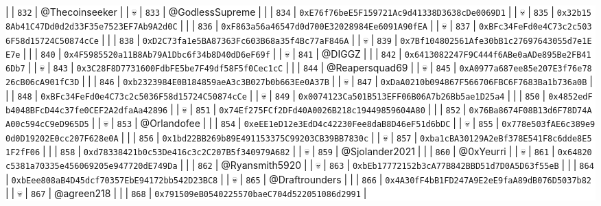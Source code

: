 |  | `832` | @Thecoinseeker |
| 💀 | `833` | @GodlessSupreme |
|  | `834` | `0xE76f76beE5F159721Ac9d41338D3638cDe0069D1` |
| 💀 | `835` | `0x32b158Ab41C47Dd0d2d33F35e7523EF7Ab9A2d0C` |
|  | `836` | `0xF863a56a46547d0d700E32028984Ee6091A90fEA` |
| 💀 | `837` | `0xBFc34FeFd0e4C73c2c5036F58d15724C50874cCe` |
|  | `838` | `0xD2C73fa1e5BA87363Fc603B68a35f4Bc77aF846A` |
| 💀 | `839` | `0x7Bf104802561Afe30bB1c27697643055d7e1EE7e` |
|  | `840` | `0x4F5985520a11B8Ab79A1Dbc6f34b8D40dD6eF69f` |
| 💀 | `841` | @DIGGZ |
|  | `842` | `0x6413082247F9C444f6ABe0aADe895Be2FB416Db7` |
| 💀 | `843` | `0x3C28F8D7731600FdbFE5be7F49df58F5f0Cec1cC` |
|  | `844` | @Reapersquad69 |
| 💀 | `845` | `0xA0977a687ee85e207E3f76e7826cB06cA901fC3D` |
|  | `846` | `0xb2323984E0B184859aeA3c3B027b0b663Ee0A37B` |
| 💀 | `847` | `0xDaA0210b094867F566706FBC6F7683Ba1b736a0B` |
|  | `848` | `0xBFc34FeFd0e4C73c2c5036F58d15724C50874cCe` |
| 💀 | `849` | `0x0074123Ca501B513EFF06B06A7b26Bb5ae1D25a4` |
|  | `850` | `0x4852edFb4048BFcD44c37fe0CEF2A2dfaAa42896` |
| 💀 | `851` | `0x74Ef275FCf2DFd40A0026B218c19449859604A80` |
|  | `852` | `0x76Ba8674F08B13d6F78D74AA00c594cC9eD965D5` |
| 💀 | `853` | @Orlandofee |
|  | `854` | `0xeEE1eD12e3EdD4c42230Fee8daB8D46eF51d6bDC` |
| 💀 | `855` | `0x778e503fAE6c389e90d0D19202E0cc207F628e0A` |
|  | `856` | `0x1bd22BB269b89E491153375C99203CB39BB7830c` |
| 💀 | `857` | `0xba1cBA30129A2eBf378E541F8c6dde8E51F2fF06` |
|  | `858` | `0xd78338421b0c53De416c3c2C207B5f340979A682` |
| 💀 | `859` | @Sjolander2021 |
|  | `860` | @0xYeurri |
| 💀 | `861` | `0x64820c5381a70335e456069205e947720dE749Da` |
|  | `862` | @Ryansmith5920 |
| 💀 | `863` | `0xbEb17772152b3cA77B842BBD51d7D0A5D63f55eB` |
|  | `864` | `0xbEee808aB4D45dcf70357EbE94172bb542D23BC8` |
| 💀 | `865` | @Draftrounders |
|  | `866` | `0x4A30fF4bB1FD247A9E2eE9faA89dB076D5037b82` |
| 💀 | `867` | @agreen218 |
|  | `868` | `0x791509eB0540225570baeC704d522051086d2991` |